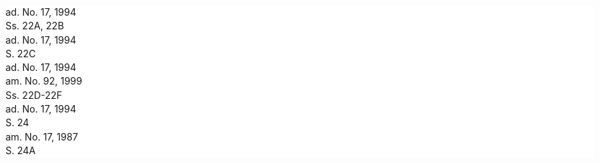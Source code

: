   </td>
  <td colspan="1" align="left">
    <div>ad. No. 17, 1994</div>

  </td>
</tr>
<tr align="left">
  <td colspan="1" align="left">
    <div>Ss. 22A, 22B</div>

  </td>
  <td colspan="1" align="left">
    <div>ad. No. 17, 1994</div>

  </td>
</tr>
<tr align="left">
  <td colspan="1" align="left">
    <div>S. 22C</div>

  </td>
  <td colspan="1" align="left">
    <div>ad. No. 17, 1994</div>

  </td>
</tr>
<tr align="left">
  <td colspan="1" align="left">

  </td>
  <td colspan="1" align="left">
    <div>am. No. 92, 1999</div>

  </td>
</tr>
<tr align="left">
  <td colspan="1" align="left">
    <div>Ss. 22D-22F</div>

  </td>
  <td colspan="1" align="left">
    <div>ad. No. 17, 1994</div>

  </td>
</tr>
<tr align="left">
  <td colspan="1" align="left">
    <div>S. 24</div>

  </td>
  <td colspan="1" align="left">
    <div>am. No. 17, 1987</div>

  </td>
</tr>
<tr align="left">
  <td colspan="1" align="left">
    <div>S. 24A</div>
